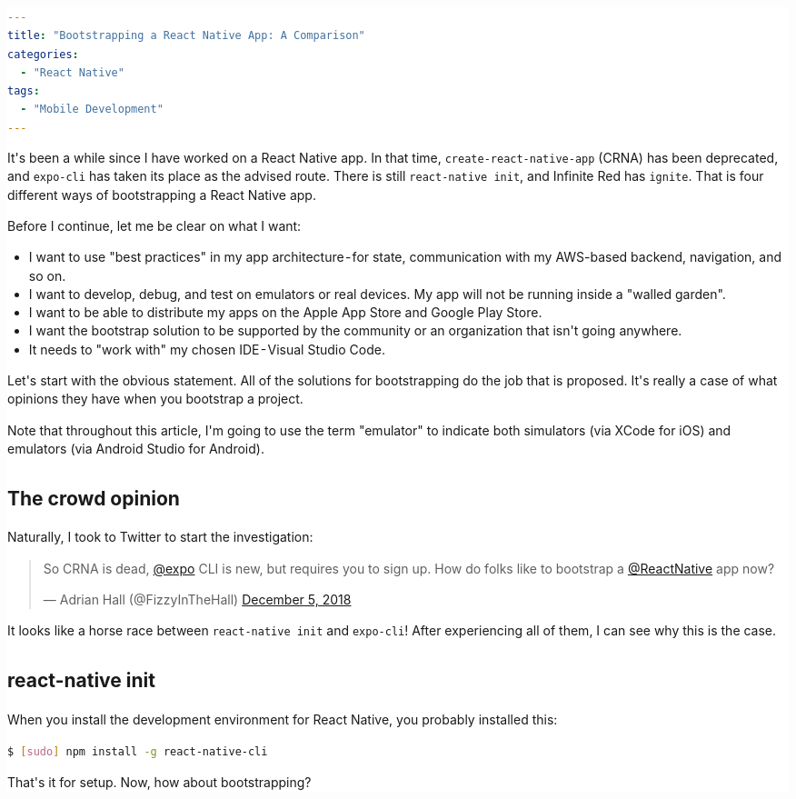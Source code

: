 ```yaml
---
title: "Bootstrapping a React Native App: A Comparison"
categories:
  - "React Native"
tags:
  - "Mobile Development"
---
```


It's been a while since I have worked on a React Native app. In that time, `create-react-native-app` (CRNA) has been deprecated, and `expo-cli` has taken its place as the advised route. There is still `react-native init`, and Infinite Red has `ignite`. That is four different ways of bootstrapping a React Native app.

Before I continue, let me be clear on what I want:

* I want to use "best practices" in my app architecture - for state, communication with my AWS-based backend, navigation, and so on.
* I want to develop, debug, and test on emulators or real devices. My app will not be running inside a "walled garden".
* I want to be able to distribute my apps on the Apple App Store and Google Play Store.
* I want the bootstrap solution to be supported by the community or an organization that isn't going anywhere.
* It needs to "work with" my chosen IDE - Visual Studio Code.

Let's start with the obvious statement. All of the solutions for bootstrapping do the job that is proposed. It's really a case of what opinions they have when you bootstrap a project.

Note that throughout this article, I'm going to use the term "emulator" to indicate both simulators (via XCode for iOS) and emulators (via Android Studio for Android).

## The crowd opinion

Naturally, I took to Twitter to start the investigation:

<blockquote class="twitter-tweet" data-lang="en"><p lang="en" dir="ltr">So CRNA is dead, <a href="https://twitter.com/expo?ref_src=twsrc%5Etfw">@expo</a> CLI is new, but requires you to sign up.  How do folks like to bootstrap a <a href="https://twitter.com/reactnative?ref_src=twsrc%5Etfw">@ReactNative</a> app now?</p>&mdash; Adrian Hall (@FizzyInTheHall) <a href="https://twitter.com/FizzyInTheHall/status/1070386921623318528?ref_src=twsrc%5Etfw">December 5, 2018</a></blockquote>
<script async src="https://platform.twitter.com/widgets.js" charset="utf-8"></script>

It looks like a horse race between `react-native init` and `expo-cli`! After experiencing all of them, I can see why this is the case.

## react-native init

When you install the development environment for React Native, you probably installed this:

```bash
$ [sudo] npm install -g react-native-cli
```

That's it for setup. Now, how about bootstrapping?

